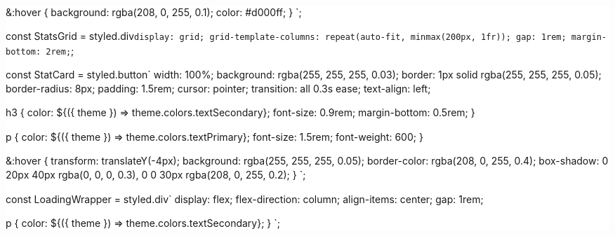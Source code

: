   &:hover {
    background: rgba(208, 0, 255, 0.1);
    color: #d000ff;
  }
`;

const StatsGrid = styled.div`
  display: grid;
  grid-template-columns: repeat(auto-fit, minmax(200px, 1fr));
  gap: 1rem;
  margin-bottom: 2rem;
`;

const StatCard = styled.button`
  width: 100%;
  background: rgba(255, 255, 255, 0.03);
  border: 1px solid rgba(255, 255, 255, 0.05);
  border-radius: 8px;
  padding: 1.5rem;
  cursor: pointer;
  transition: all 0.3s ease;
  text-align: left;
  
  h3 {
    color: ${({ theme }) => theme.colors.textSecondary};
    font-size: 0.9rem;
    margin-bottom: 0.5rem;
  }
  
  p {
    color: ${({ theme }) => theme.colors.textPrimary};
    font-size: 1.5rem;
    font-weight: 600;
  }

  &:hover {
    transform: translateY(-4px);
    background: rgba(255, 255, 255, 0.05);
    border-color: rgba(208, 0, 255, 0.4);
    box-shadow: 
      0 20px 40px rgba(0, 0, 0, 0.3),
      0 0 30px rgba(208, 0, 255, 0.2);
  }
`;

const LoadingWrapper = styled.div`
  display: flex;
  flex-direction: column;
  align-items: center;
  gap: 1rem;
  
  p {
    color: ${({ theme }) => theme.colors.textSecondary};
  }
`;
